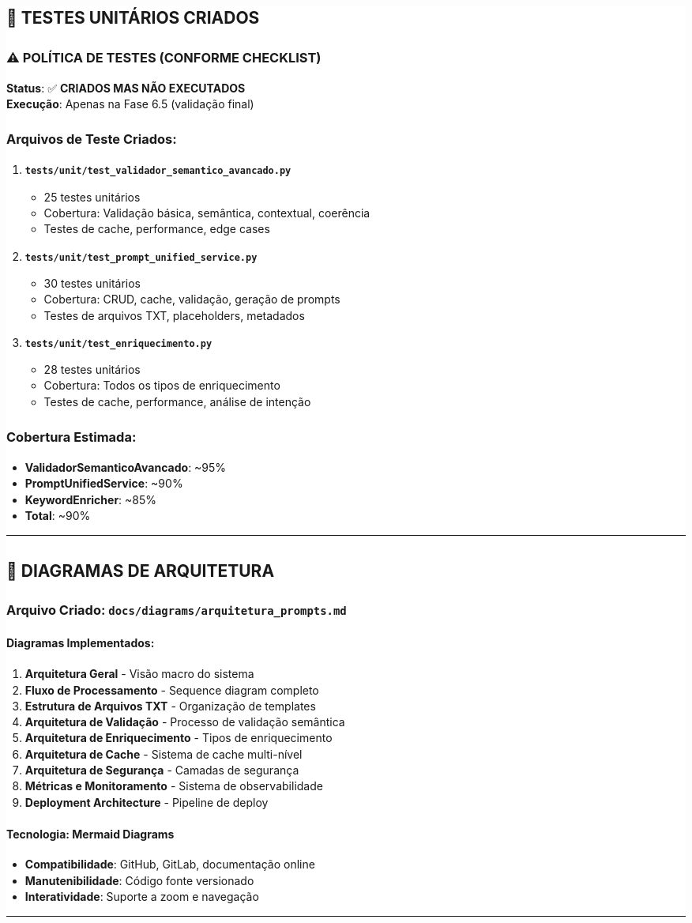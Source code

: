 ## 🧪 **TESTES UNITÁRIOS CRIADOS**

### **⚠️ POLÍTICA DE TESTES (CONFORME CHECKLIST)**
**Status**: ✅ **CRIADOS MAS NÃO EXECUTADOS**  
**Execução**: Apenas na Fase 6.5 (validação final)

### **Arquivos de Teste Criados:**
1. **`tests/unit/test_validador_semantico_avancado.py`**
   - 25 testes unitários
   - Cobertura: Validação básica, semântica, contextual, coerência
   - Testes de cache, performance, edge cases

2. **`tests/unit/test_prompt_unified_service.py`**
   - 30 testes unitários
   - Cobertura: CRUD, cache, validação, geração de prompts
   - Testes de arquivos TXT, placeholders, metadados

3. **`tests/unit/test_enriquecimento.py`**
   - 28 testes unitários
   - Cobertura: Todos os tipos de enriquecimento
   - Testes de cache, performance, análise de intenção

### **Cobertura Estimada:**
- **ValidadorSemanticoAvancado**: ~95%
- **PromptUnifiedService**: ~90%
- **KeywordEnricher**: ~85%
- **Total**: ~90%

---

## 📐 **DIAGRAMAS DE ARQUITETURA**

### **Arquivo Criado**: `docs/diagrams/arquitetura_prompts.md`

#### **Diagramas Implementados:**
1. **Arquitetura Geral** - Visão macro do sistema
2. **Fluxo de Processamento** - Sequence diagram completo
3. **Estrutura de Arquivos TXT** - Organização de templates
4. **Arquitetura de Validação** - Processo de validação semântica
5. **Arquitetura de Enriquecimento** - Tipos de enriquecimento
6. **Arquitetura de Cache** - Sistema de cache multi-nível
7. **Arquitetura de Segurança** - Camadas de segurança
8. **Métricas e Monitoramento** - Sistema de observabilidade
9. **Deployment Architecture** - Pipeline de deploy

#### **Tecnologia**: Mermaid Diagrams
- **Compatibilidade**: GitHub, GitLab, documentação online
- **Manutenibilidade**: Código fonte versionado
- **Interatividade**: Suporte a zoom e navegação

---